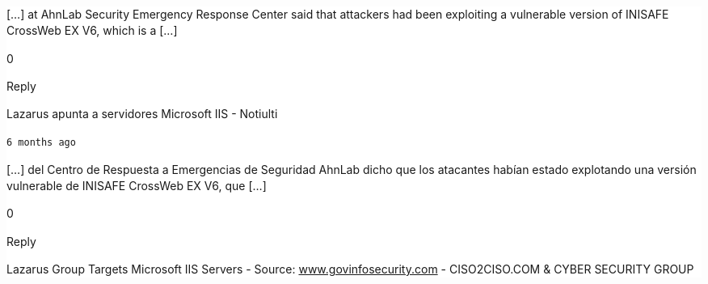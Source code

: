 






[…] at AhnLab Security Emergency Response Center said that attackers had been exploiting a vulnerable version of INISAFE CrossWeb EX V6, which is a […]






0






Reply













Lazarus apunta a servidores Microsoft IIS - Notiulti



    6 months ago













[…] del Centro de Respuesta a Emergencias de Seguridad AhnLab dicho que los atacantes habían estado explotando una versión vulnerable de INISAFE CrossWeb EX V6, que […]






0






Reply













Lazarus Group Targets Microsoft IIS Servers - Source: www.govinfosecurity.com - CISO2CISO.COM & CYBER SECURITY GROUP
